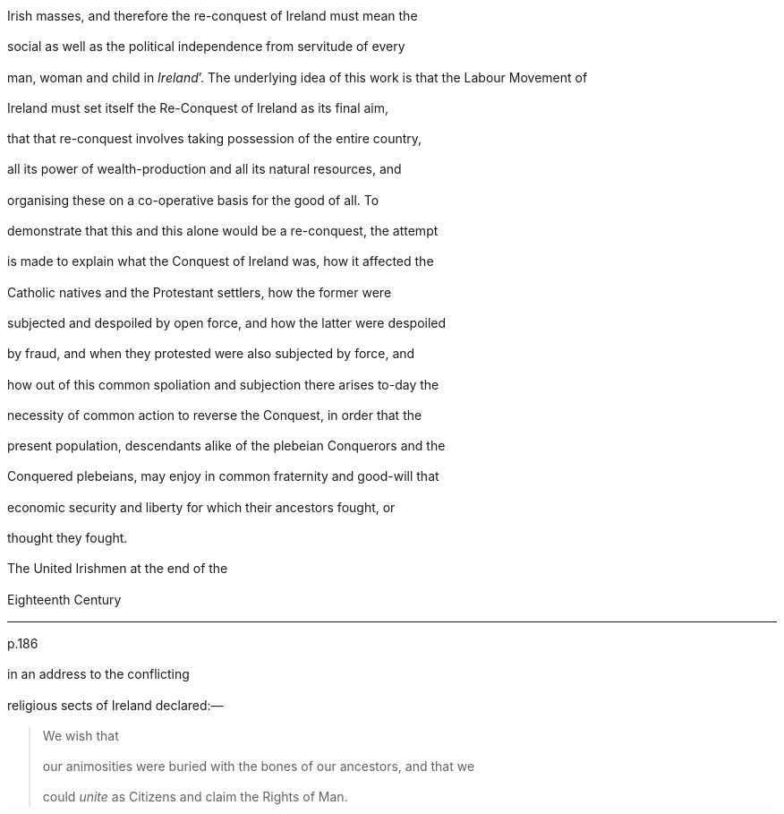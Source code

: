 Irish masses, and therefore the re-conquest of Ireland must mean the

social as well as the political independence from servitude of every

man, woman and child in *Ireland*’.
The underlying idea of this work is that the Labour Movement of

Ireland must set itself the Re-Conquest of Ireland as its final aim,

that that re-conquest involves taking possession of the entire country,

all its power of wealth-production and all its natural resources, and

organising these on a co-operative basis for the good of all. To

demonstrate that this and this alone would be a re-conquest, the attempt

is made to explain what the Conquest of Ireland was, how it affected the

Catholic natives and the Protestant settlers, how the former were

subjected and despoiled by open force, and how the latter were despoiled

by fraud, and when they protested were also subjected by force, and

how out of this common spoliation and subjection there arises to-day the

necessity of common action to reverse the Conquest, in order that the

present population, descendants alike of the plebeian Conquerors and the

Conquered plebeians, may enjoy in common fraternity and good-will that

economic security and liberty for which their ancestors fought, or

thought they fought.


The United Irishmen at the end of the

Eighteenth Century 


---

p.186


 in an address to the conflicting

religious sects of Ireland declared:— 
> 
> We wish that
> 
> our animosities were buried with the bones of our ancestors, and that we
> 
> could *unite* as Citizens and claim the Rights of Man.
> 
> 
> 



